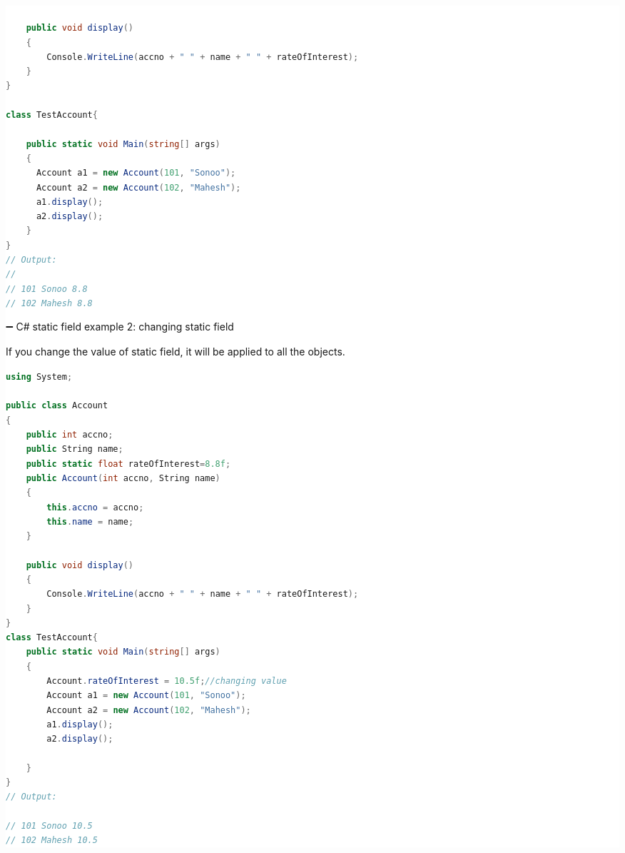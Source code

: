 ```cs
      
    public void display()  
    {  
        Console.WriteLine(accno + " " + name + " " + rateOfInterest);  
    }  
}  

class TestAccount{  

    public static void Main(string[] args)  
    {  
      Account a1 = new Account(101, "Sonoo");  
      Account a2 = new Account(102, "Mahesh");  
      a1.display();  
      a2.display();  
    }  
}  
// Output:
// 
// 101 Sonoo 8.8
// 102 Mahesh 8.8

```

➖ C# static field example 2: changing static field

If you change the value of static field, it will be applied to all the objects.

```cs
using System;

public class Account  
{  
    public int accno;   
    public String name;  
    public static float rateOfInterest=8.8f;  
    public Account(int accno, String name)  
    {  
        this.accno = accno;  
        this.name = name;  
    }  
      
    public void display()  
    {  
        Console.WriteLine(accno + " " + name + " " + rateOfInterest);  
    }  
}  
class TestAccount{  
    public static void Main(string[] args)  
    {  
        Account.rateOfInterest = 10.5f;//changing value  
        Account a1 = new Account(101, "Sonoo");  
        Account a2 = new Account(102, "Mahesh");  
        a1.display();  
        a2.display();  

    }  
}  
// Output:

// 101 Sonoo 10.5
// 102 Mahesh 10.5

```
